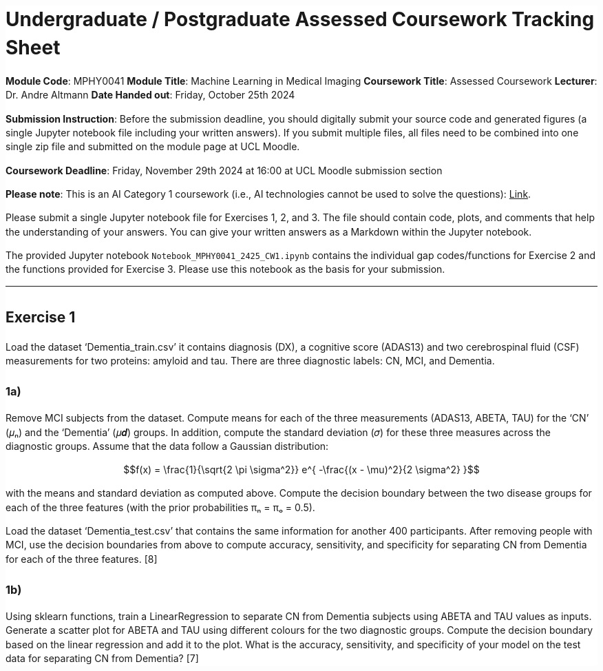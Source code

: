 # Undergraduate / Postgraduate Assessed Coursework Tracking Sheet

**Module Code**: MPHY0041
**Module Title**: Machine Learning in Medical Imaging
**Coursework Title**: Assessed Coursework
**Lecturer**: Dr. Andre Altmann
**Date Handed out**: Friday, October 25th 2024

**Submission Instruction**:
Before the submission deadline, you should digitally submit your source code and generated figures (a single Jupyter notebook file including your written answers). If you submit multiple files, all files need to be combined into one single zip file and submitted on the module page at UCL Moodle.

**Coursework Deadline**: Friday, November 29th 2024 at 16:00 at UCL Moodle submission section

**Please note**: This is an AI Category 1 coursework (i.e., AI technologies cannot be used to solve the questions): [Link](https://www.ucl.ac.uk/teaching-learning/generative-ai-hub/using-ai-tools-assessment).

Please submit a single Jupyter notebook file for Exercises 1, 2, and 3. The file should contain code, plots, and comments that help the understanding of your answers. You can give your written answers as a Markdown within the Jupyter notebook.

The provided Jupyter notebook `Notebook_MPHY0041_2425_CW1.ipynb` contains the individual gap codes/functions for Exercise 2 and the functions provided for Exercise 3. Please use this notebook as the basis for your submission.

---

## Exercise 1
Load the dataset ‘Dementia_train.csv’ it contains diagnosis (DX), a cognitive score (ADAS13) and two cerebrospinal fluid (CSF) measurements for two proteins: amyloid and tau. There are three diagnostic labels: CN, MCI, and Dementia.

### 1a)
Remove MCI subjects from the dataset. Compute means for each of the three measurements (ADAS13, ABETA, TAU) for the ‘CN’ (𝜇ₙ) and the ‘Dementia’ (𝜇𝒅) groups. In addition, compute the standard deviation (𝜎) for these three measures across the diagnostic groups. Assume that the data follow a Gaussian distribution:

$$f(x) = \frac{1}{\sqrt{2 \pi \sigma^2}} e^{ -\frac{(x - \mu)^2}{2 \sigma^2} }$$

with the means and standard deviation as computed above. Compute the decision boundary between the two disease groups for each of the three features (with the prior probabilities πₙ = πₒ = 0.5).

Load the dataset ‘Dementia_test.csv’ that contains the same information for another 400 participants. After removing people with MCI, use the decision boundaries from above to compute accuracy, sensitivity, and specificity for separating CN from Dementia for each of the three features. [8]

### 1b)
Using sklearn functions, train a LinearRegression to separate CN from Dementia subjects using ABETA and TAU values as inputs. Generate a scatter plot for ABETA and TAU using different colours for the two diagnostic groups. Compute the decision boundary based on the linear regression and add it to the plot. What is the accuracy, sensitivity, and specificity of your model on the test data for separating CN from Dementia? [7]
